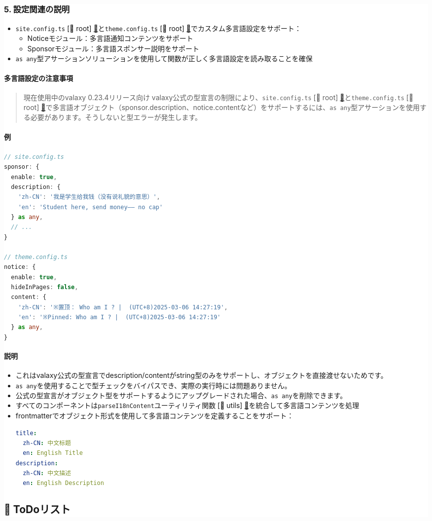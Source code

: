### 5. 設定関連の説明
- `site.config.ts` [📁 root] [🔗](./site.config.ts)と`theme.config.ts` [📁 root] [🔗](./theme.config.ts)でカスタム多言語設定をサポート：
  - Noticeモジュール：多言語通知コンテンツをサポート
  - Sponsorモジュール：多言語スポンサー説明をサポート
- `as any`型アサーションソリューションを使用して関数が正しく多言語設定を読み取ることを確保

#### 多言語設定の注意事項
> 現在使用中のvalaxy 0.23.4リリース向け
valaxy公式の型宣言の制限により、`site.config.ts` [📁 root] [🔗](./site.config.ts)と`theme.config.ts` [📁 root] [🔗](./theme.config.ts)で多言語オブジェクト（sponsor.description、notice.contentなど）をサポートするには、`as any`型アサーションを使用する必要があります。そうしないと型エラーが発生します。

#### 例

```ts
// site.config.ts
sponsor: {
  enable: true,
  description: {
    'zh-CN': '我是学生给我钱（没有说礼貌的意思）',
    'en': 'Student here, send money—— no cap'
  } as any,
  // ...
}

// theme.config.ts
notice: {
  enable: true,
  hideInPages: false,
  content: {
    'zh-CN': '※置顶： Who am I ? |  (UTC+8)2025-03-06 14:27:19',
    'en': '※Pinned: Who am I ? |  (UTC+8)2025-03-06 14:27:19'
  } as any,
}
```

#### 説明
- これはvalaxy公式の型宣言でdescription/contentがstring型のみをサポートし、オブジェクトを直接渡せないためです。
- `as any`を使用することで型チェックをバイパスでき、実際の実行時には問題ありません。
- 公式の型宣言がオブジェクト型をサポートするようにアップグレードされた場合、`as any`を削除できます。
- すべてのコンポーネントは`parseI18nContent`ユーティリティ関数 [📁 utils] [🔗](./utils/i18n.ts)を統合して多言語コンテンツを処理
- frontmatterでオブジェクト形式を使用して多言語コンテンツを定義することをサポート：
  ```yaml
  title:
    zh-CN: 中文标题
    en: English Title
  description:
    zh-CN: 中文描述
    en: English Description
  ```
## 📝 ToDoリスト
